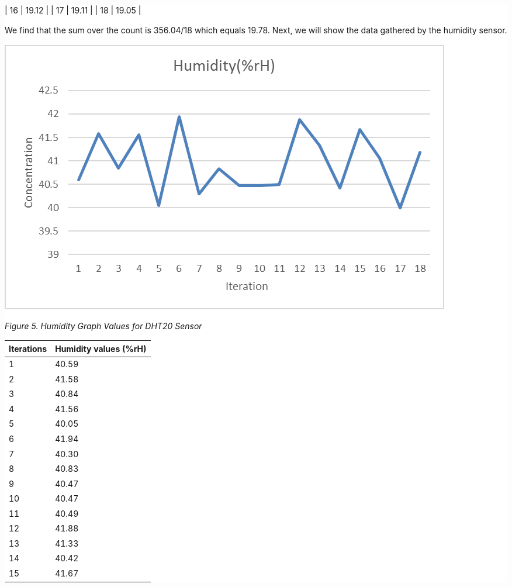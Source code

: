 | 16         | 19.12                        |
| 17         | 19.11                        |
| 18         | 19.05                        |


We find that the sum over the count is 356.04/18 which equals 19.78. Next, we will show the data gathered by the humidity sensor.

![Humidity Graph](https://github.com/RealityHertz/Greenhouse-Project/blob/main/Documentation/Images/HumidityGraph.png)

*Figure 5. Humidity Graph Values for DHT20 Sensor*

| Iterations | Humidity values (%rH) |
|------------|-----------------------|
| 1          | 40.59                 |
| 2          | 41.58                 |
| 3          | 40.84                 |
| 4          | 41.56                 |
| 5          | 40.05                 |
| 6          | 41.94                 |
| 7          | 40.30                 |
| 8          | 40.83                 |
| 9          | 40.47                 |
| 10         | 40.47                 |
| 11         | 40.49                 |
| 12         | 41.88                 |
| 13         | 41.33                 |
| 14         | 40.42                 |
| 15         | 41.67                 |